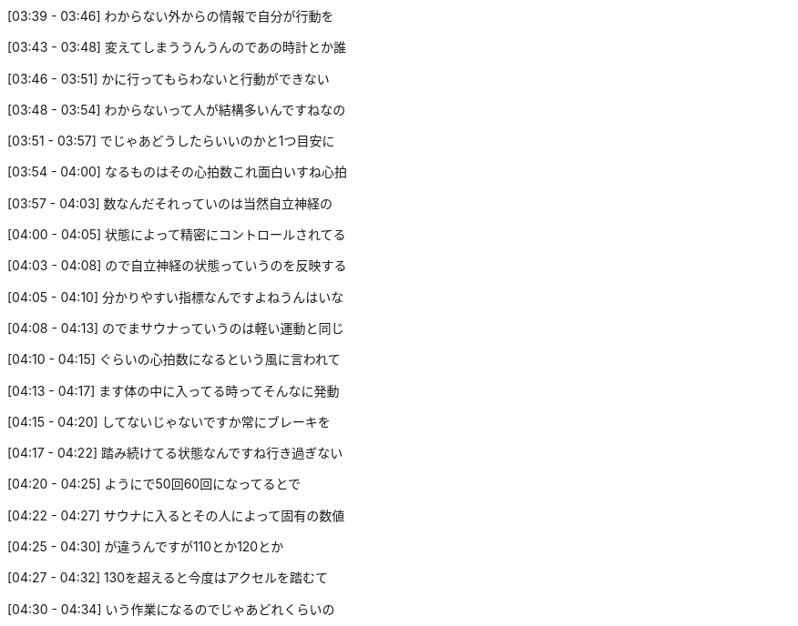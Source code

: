 [03:39 - 03:46]
わからない外からの情報で自分が行動を

[03:43 - 03:48]
変えてしまううんうんのであの時計とか誰

[03:46 - 03:51]
かに行ってもらわないと行動ができない

[03:48 - 03:54]
わからないって人が結構多いんですねなの

[03:51 - 03:57]
でじゃあどうしたらいいのかと1つ目安に

[03:54 - 04:00]
なるものはその心拍数これ面白いすね心拍

[03:57 - 04:03]
数なんだそれっていのは当然自立神経の

[04:00 - 04:05]
状態によって精密にコントロールされてる

[04:03 - 04:08]
ので自立神経の状態っていうのを反映する

[04:05 - 04:10]
分かりやすい指標なんですよねうんはいな

[04:08 - 04:13]
のでまサウナっていうのは軽い運動と同じ

[04:10 - 04:15]
ぐらいの心拍数になるという風に言われて

[04:13 - 04:17]
ます体の中に入ってる時ってそんなに発動

[04:15 - 04:20]
してないじゃないですか常にブレーキを

[04:17 - 04:22]
踏み続けてる状態なんですね行き過ぎない

[04:20 - 04:25]
ようにで50回60回になってるとで

[04:22 - 04:27]
サウナに入るとその人によって固有の数値

[04:25 - 04:30]
が違うんですが110とか120とか

[04:27 - 04:32]
130を超えると今度はアクセルを踏むて

[04:30 - 04:34]
いう作業になるのでじゃあどれくらいの
